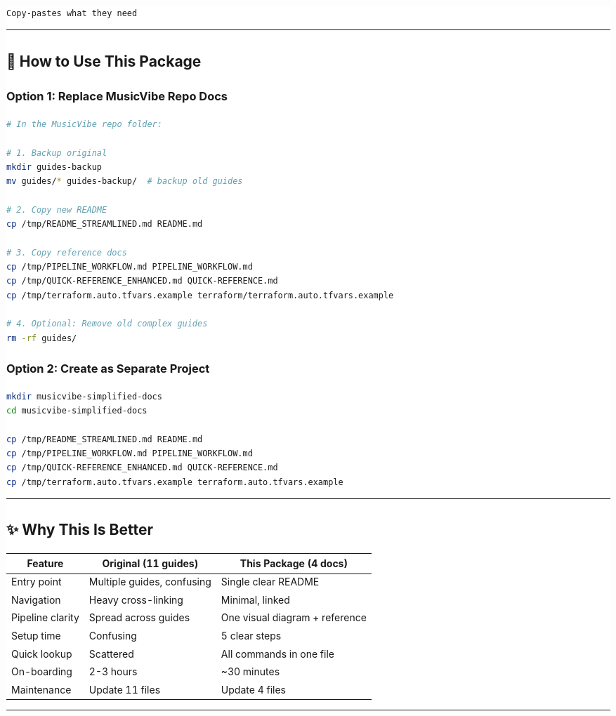 ```
Copy-pastes what they need
```

---

## 📍 How to Use This Package

### Option 1: Replace MusicVibe Repo Docs

```bash
# In the MusicVibe repo folder:

# 1. Backup original
mkdir guides-backup
mv guides/* guides-backup/  # backup old guides

# 2. Copy new README
cp /tmp/README_STREAMLINED.md README.md

# 3. Copy reference docs
cp /tmp/PIPELINE_WORKFLOW.md PIPELINE_WORKFLOW.md
cp /tmp/QUICK-REFERENCE_ENHANCED.md QUICK-REFERENCE.md
cp /tmp/terraform.auto.tfvars.example terraform/terraform.auto.tfvars.example

# 4. Optional: Remove old complex guides
rm -rf guides/
```

### Option 2: Create as Separate Project

```bash
mkdir musicvibe-simplified-docs
cd musicvibe-simplified-docs

cp /tmp/README_STREAMLINED.md README.md
cp /tmp/PIPELINE_WORKFLOW.md PIPELINE_WORKFLOW.md
cp /tmp/QUICK-REFERENCE_ENHANCED.md QUICK-REFERENCE.md
cp /tmp/terraform.auto.tfvars.example terraform.auto.tfvars.example
```

---

## ✨ Why This Is Better

| Feature | Original (11 guides) | This Package (4 docs) |
|---------|-------------------|-------------------|
| Entry point | Multiple guides, confusing | Single clear README |
| Navigation | Heavy cross-linking | Minimal, linked |
| Pipeline clarity | Spread across guides | One visual diagram + reference |
| Setup time | Confusing | 5 clear steps |
| Quick lookup | Scattered | All commands in one file |
| On-boarding | 2-3 hours | ~30 minutes |
| Maintenance | Update 11 files | Update 4 files |

---